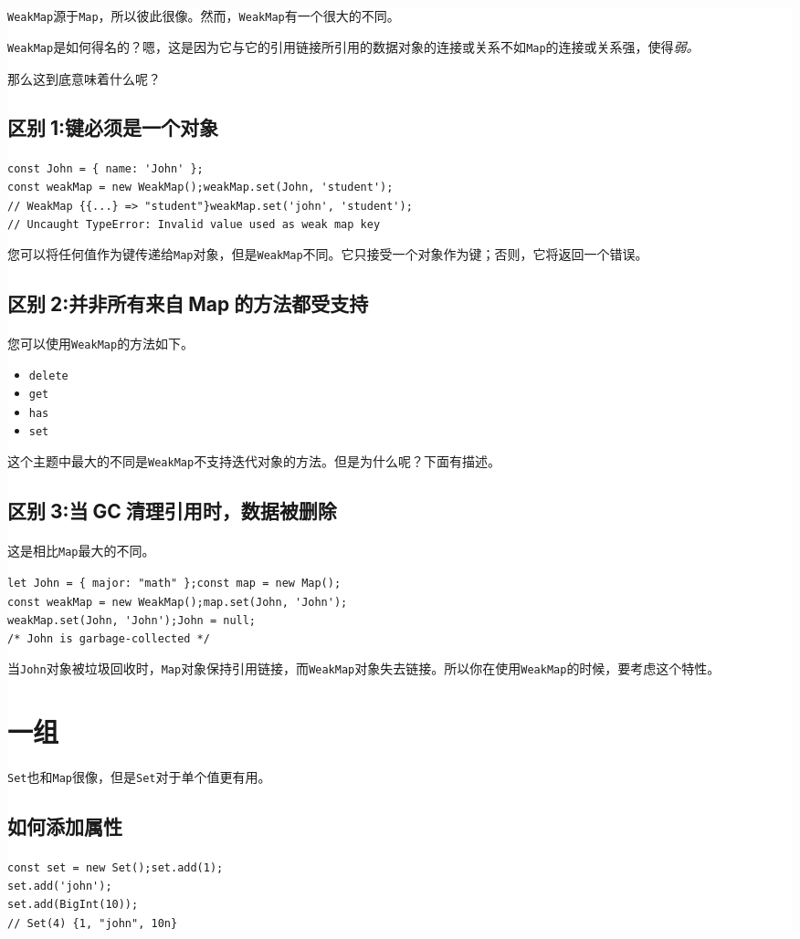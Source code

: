 `WeakMap`源于`Map`，所以彼此很像。然而，`WeakMap`有一个很大的不同。

`WeakMap`是如何得名的？嗯，这是因为它与它的引用链接所引用的数据对象的连接或关系不如`Map`的连接或关系强，使得*弱。*

那么这到底意味着什么呢？

## 区别 1:键必须是一个对象

```
const John = { name: 'John' };
const weakMap = new WeakMap();weakMap.set(John, 'student');
// WeakMap {{...} => "student"}weakMap.set('john', 'student');
// Uncaught TypeError: Invalid value used as weak map key
```

您可以将任何值作为键传递给`Map`对象，但是`WeakMap`不同。它只接受一个对象作为键；否则，它将返回一个错误。

## 区别 2:并非所有来自 Map 的方法都受支持

您可以使用`WeakMap`的方法如下。

*   `delete`
*   `get`
*   `has`
*   `set`

这个主题中最大的不同是`WeakMap`不支持迭代对象的方法。但是为什么呢？下面有描述。

## 区别 3:当 GC 清理引用时，数据被删除

这是相比`Map`最大的不同。

```
let John = { major: "math" };const map = new Map();
const weakMap = new WeakMap();map.set(John, 'John');
weakMap.set(John, 'John');John = null;
/* John is garbage-collected */
```

当`John`对象被垃圾回收时，`Map`对象保持引用链接，而`WeakMap`对象失去链接。所以你在使用`WeakMap`的时候，要考虑这个特性。

# 一组

`Set`也和`Map`很像，但是`Set`对于单个值更有用。

## 如何添加属性

```
const set = new Set();set.add(1);
set.add('john');
set.add(BigInt(10));
// Set(4) {1, "john", 10n}
```
